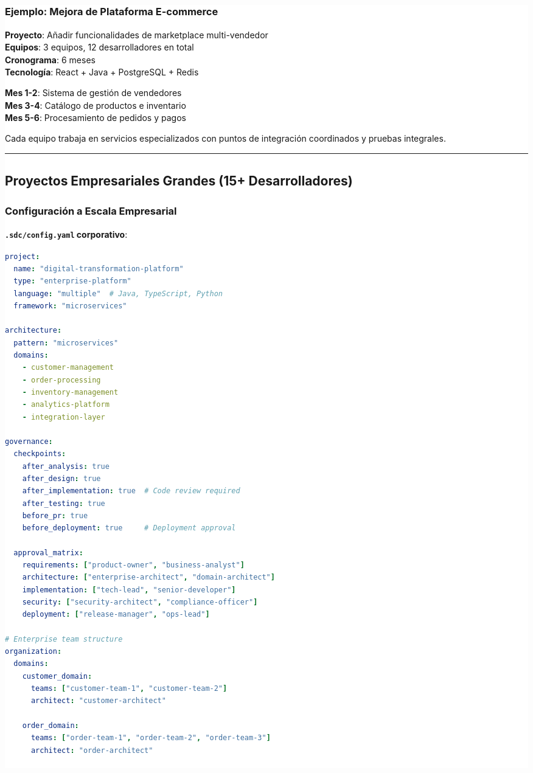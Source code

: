 ### Ejemplo: Mejora de Plataforma E-commerce

**Proyecto**: Añadir funcionalidades de marketplace multi-vendedor  
**Equipos**: 3 equipos, 12 desarrolladores en total  
**Cronograma**: 6 meses  
**Tecnología**: React + Java + PostgreSQL + Redis

**Mes 1-2**: Sistema de gestión de vendedores  
**Mes 3-4**: Catálogo de productos e inventario  
**Mes 5-6**: Procesamiento de pedidos y pagos

Cada equipo trabaja en servicios especializados con puntos de integración coordinados y pruebas integrales.

---

## Proyectos Empresariales Grandes (15+ Desarrolladores)

### Configuración a Escala Empresarial

**`.sdc/config.yaml` corporativo**:
```yaml
project:
  name: "digital-transformation-platform"
  type: "enterprise-platform"
  language: "multiple"  # Java, TypeScript, Python
  framework: "microservices"

architecture:
  pattern: "microservices"
  domains:
    - customer-management
    - order-processing
    - inventory-management
    - analytics-platform
    - integration-layer

governance:
  checkpoints:
    after_analysis: true
    after_design: true
    after_implementation: true  # Code review required
    after_testing: true
    before_pr: true
    before_deployment: true     # Deployment approval
    
  approval_matrix:
    requirements: ["product-owner", "business-analyst"]
    architecture: ["enterprise-architect", "domain-architect"]
    implementation: ["tech-lead", "senior-developer"]
    security: ["security-architect", "compliance-officer"]
    deployment: ["release-manager", "ops-lead"]

# Enterprise team structure
organization:
  domains:
    customer_domain:
      teams: ["customer-team-1", "customer-team-2"]
      architect: "customer-architect"
      
    order_domain:
      teams: ["order-team-1", "order-team-2", "order-team-3"]
      architect: "order-architect"
      
```